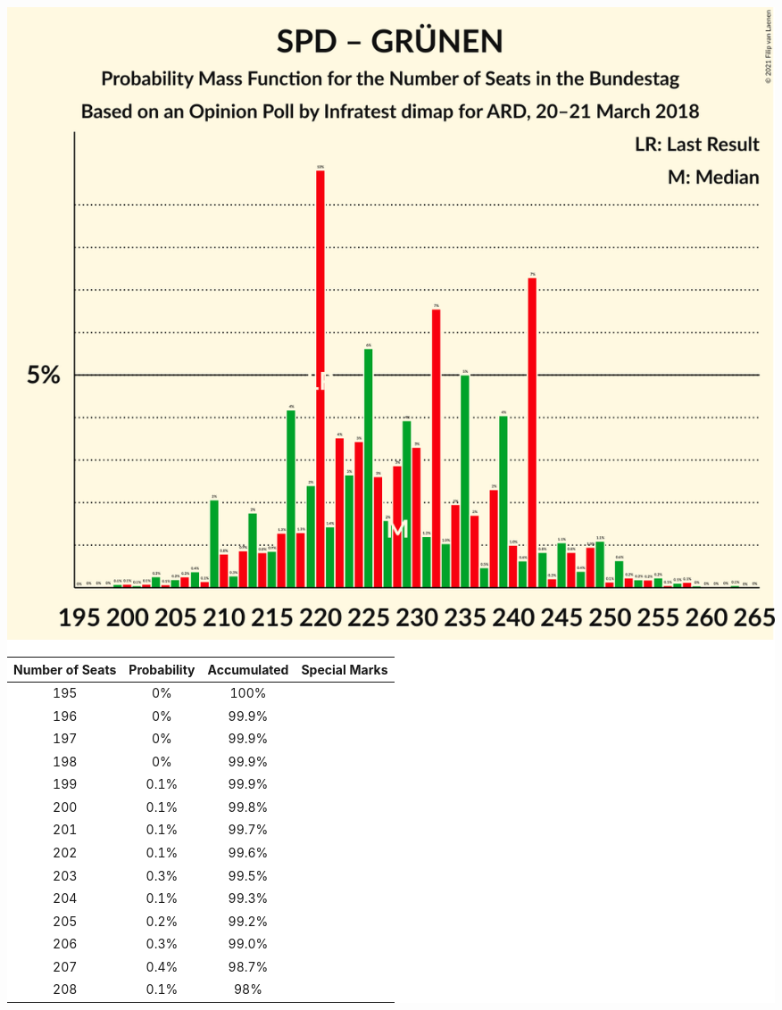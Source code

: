 ![Graph with seats probability mass function not yet produced](2018-03-21-Infratestdimap-coalitions-seats-pmf-spd–grünen.png "Seats Probability Mass Function")

| Number of Seats | Probability | Accumulated | Special Marks |
|:---------------:|:-----------:|:-----------:|:-------------:|
| 195 | 0% | 100% |  |
| 196 | 0% | 99.9% |  |
| 197 | 0% | 99.9% |  |
| 198 | 0% | 99.9% |  |
| 199 | 0.1% | 99.9% |  |
| 200 | 0.1% | 99.8% |  |
| 201 | 0.1% | 99.7% |  |
| 202 | 0.1% | 99.6% |  |
| 203 | 0.3% | 99.5% |  |
| 204 | 0.1% | 99.3% |  |
| 205 | 0.2% | 99.2% |  |
| 206 | 0.3% | 99.0% |  |
| 207 | 0.4% | 98.7% |  |
| 208 | 0.1% | 98% |  |